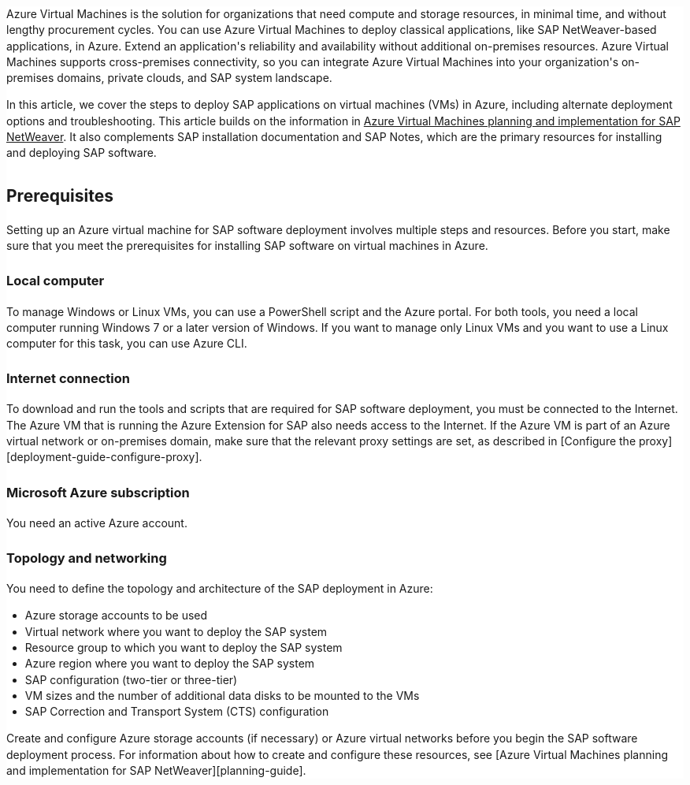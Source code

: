 Azure Virtual Machines is the solution for organizations that need compute and storage resources, in minimal time, and without lengthy procurement cycles. You can use Azure Virtual Machines to deploy classical applications, like SAP NetWeaver-based applications, in Azure. Extend an application's reliability and availability without additional on-premises resources. Azure Virtual Machines supports cross-premises connectivity, so you can integrate Azure Virtual Machines into your organization's on-premises domains, private clouds, and SAP system landscape.

In this article, we cover the steps to deploy SAP applications on virtual machines (VMs) in Azure, including alternate deployment options and troubleshooting. This article builds on the information in [Azure Virtual Machines planning and implementation for SAP NetWeaver](./planning-guide.md). It also complements SAP installation documentation and SAP Notes, which are the primary resources for installing and deploying SAP software.

## Prerequisites

Setting up an Azure virtual machine for SAP software deployment involves multiple steps and resources. Before you start, make sure that you meet the prerequisites for installing SAP software on virtual machines in Azure.

### Local computer

To manage Windows or Linux VMs, you can use a PowerShell script and the Azure portal. For both tools, you need a local computer running Windows 7 or a later version of Windows. If you want to manage only Linux VMs and you want to use a Linux computer for this task, you can use Azure CLI.

### Internet connection

To download and run the tools and scripts that are required for SAP software deployment, you must be connected to the Internet. The Azure VM that is running the Azure Extension for SAP also needs access to the Internet. If the Azure VM is part of an Azure virtual network or on-premises domain, make sure that the relevant proxy settings are set, as described in [Configure the proxy][deployment-guide-configure-proxy].

### Microsoft Azure subscription

You need an active Azure account.

### Topology and networking

You need to define the topology and architecture of the SAP deployment in Azure:

* Azure storage accounts to be used
* Virtual network where you want to deploy the SAP system
* Resource group to which you want to deploy the SAP system
* Azure region where you want to deploy the SAP system
* SAP configuration (two-tier or three-tier)
* VM sizes and the number of additional data disks to be mounted to the VMs
* SAP Correction and Transport System (CTS) configuration

Create and configure Azure storage accounts (if necessary) or Azure virtual networks before you begin the SAP software deployment process. For information about how to create and configure these resources, see [Azure Virtual Machines planning and implementation for SAP NetWeaver][planning-guide].
